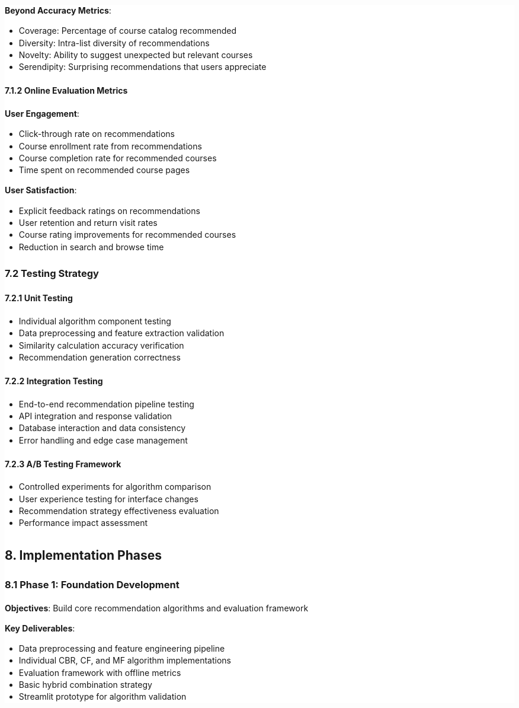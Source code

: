 **Beyond Accuracy Metrics**:
- Coverage: Percentage of course catalog recommended
- Diversity: Intra-list diversity of recommendations
- Novelty: Ability to suggest unexpected but relevant courses
- Serendipity: Surprising recommendations that users appreciate

#### 7.1.2 Online Evaluation Metrics
**User Engagement**:
- Click-through rate on recommendations
- Course enrollment rate from recommendations
- Course completion rate for recommended courses
- Time spent on recommended course pages

**User Satisfaction**:
- Explicit feedback ratings on recommendations
- User retention and return visit rates
- Course rating improvements for recommended courses
- Reduction in search and browse time

### 7.2 Testing Strategy

#### 7.2.1 Unit Testing
- Individual algorithm component testing
- Data preprocessing and feature extraction validation
- Similarity calculation accuracy verification
- Recommendation generation correctness

#### 7.2.2 Integration Testing
- End-to-end recommendation pipeline testing
- API integration and response validation
- Database interaction and data consistency
- Error handling and edge case management

#### 7.2.3 A/B Testing Framework
- Controlled experiments for algorithm comparison
- User experience testing for interface changes
- Recommendation strategy effectiveness evaluation
- Performance impact assessment

## 8. Implementation Phases

### 8.1 Phase 1: Foundation Development
**Objectives**: Build core recommendation algorithms and evaluation framework

**Key Deliverables**:
- Data preprocessing and feature engineering pipeline
- Individual CBR, CF, and MF algorithm implementations
- Evaluation framework with offline metrics
- Basic hybrid combination strategy
- Streamlit prototype for algorithm validation
